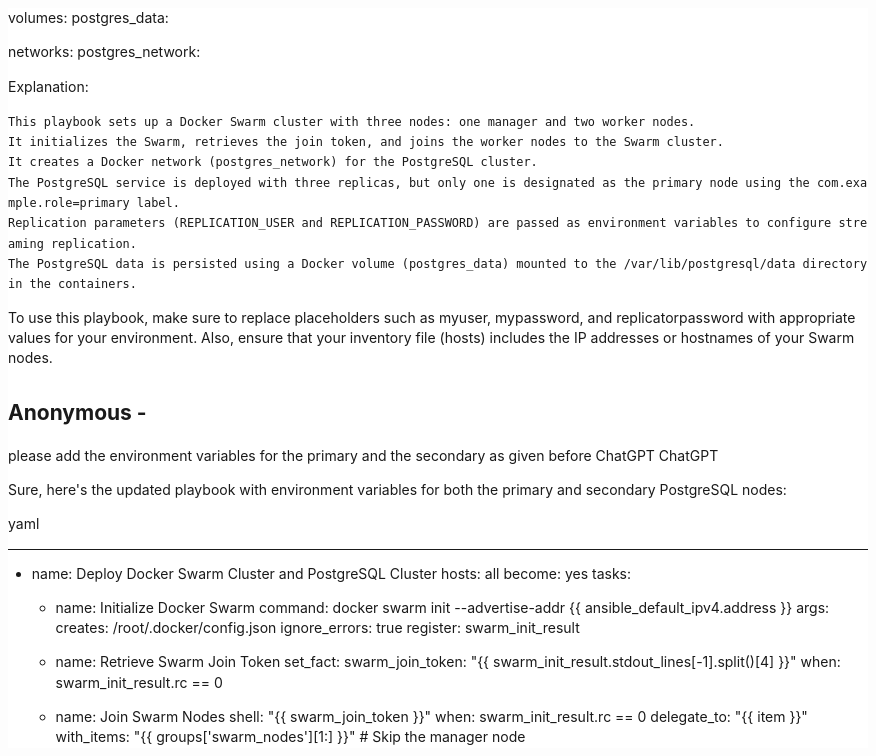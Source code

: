 volumes:
  postgres_data:

networks:
  postgres_network:

Explanation:

    This playbook sets up a Docker Swarm cluster with three nodes: one manager and two worker nodes.
    It initializes the Swarm, retrieves the join token, and joins the worker nodes to the Swarm cluster.
    It creates a Docker network (postgres_network) for the PostgreSQL cluster.
    The PostgreSQL service is deployed with three replicas, but only one is designated as the primary node using the com.example.role=primary label.
    Replication parameters (REPLICATION_USER and REPLICATION_PASSWORD) are passed as environment variables to configure streaming replication.
    The PostgreSQL data is persisted using a Docker volume (postgres_data) mounted to the /var/lib/postgresql/data directory in the containers.

To use this playbook, make sure to replace placeholders such as myuser, mypassword, and replicatorpassword with appropriate values for your environment. Also, ensure that your inventory file (hosts) includes the IP addresses or hostnames of your Swarm nodes.
## Anonymous -
please add the environment variables for the primary and the secondary as given before
ChatGPT
ChatGPT

Sure, here's the updated playbook with environment variables for both the primary and secondary PostgreSQL nodes:

yaml

---
- name: Deploy Docker Swarm Cluster and PostgreSQL Cluster
  hosts: all
  become: yes
  tasks:
    - name: Initialize Docker Swarm
      command: docker swarm init --advertise-addr {{ ansible_default_ipv4.address }}
      args:
        creates: /root/.docker/config.json
      ignore_errors: true
      register: swarm_init_result

    - name: Retrieve Swarm Join Token
      set_fact:
        swarm_join_token: "{{ swarm_init_result.stdout_lines[-1].split()[4] }}"
      when: swarm_init_result.rc == 0

    - name: Join Swarm Nodes
      shell: "{{ swarm_join_token }}"
      when: swarm_init_result.rc == 0
      delegate_to: "{{ item }}"
      with_items: "{{ groups['swarm_nodes'][1:] }}"  # Skip the manager node
